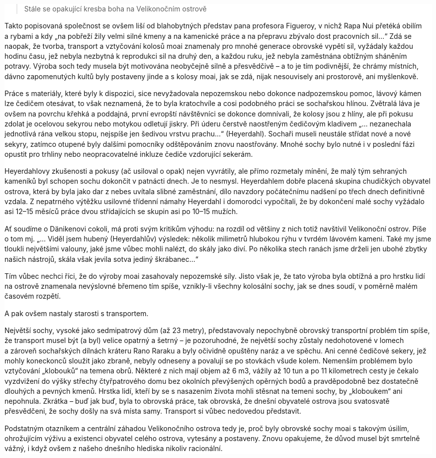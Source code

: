 > Stále se opakující kresba boha na Velikonočním ostrově

Takto popisovaná společnost se ovšem liší od blahobytných představ pana profesora Figueroy, v nichž Rapa Nui přetéká obilím a rybami a kdy „na pobřeží žily velmi silné kmeny a na kamenické práce a na přepravu zbývalo dost pracovních sil…“ Zdá se naopak, že tvorba, transport a vztyčování kolosů moai znamenaly pro mnohé generace obrovské vypětí sil, vyžádaly každou hodinu času, jež nebyla nezbytná k reprodukci sil na druhý den, a každou ruku, jež nebyla zaměstnána obtížným sháněním potravy. Výroba soch tedy musela být motivována neobyčejně silně a přesvědčivě – a to je tím podivnější, že chrámy místních, dávno zapomenutých kultů byly postaveny jinde a s kolosy moai, jak se zdá, nijak nesouvisely ani prostorově, ani myšlenkově.

Práce s materiály, které byly k dispozici, sice nevyžadovala nepozemskou nebo dokonce nadpozemskou pomoc, lávový kámen lze čedičem otesávat, to však neznamená, že to byla kratochvíle a cosi podobného práci se sochařskou hlínou. Zvětralá láva je ovšem na povrchu křehká a poddajná, první evropští návštěvníci se dokonce domnívali, že kolosy jsou z hlíny, ale při pokusu zdolat je ocelovou sekyrou nebo motykou odletují jiskry. Při úderu čerstvě naostřeným čedičovým kladivem „… nezanechala jednotlivá rána velkou stopu, nejspíše jen šedivou vrstvu prachu…“ (Heyerdahl). Sochaři museli neustále střídat nové a nové sekyry, zatímco otupené byly dalšími pomocníky odštěpováním znovu naostřovány. Mnohé sochy bylo nutné i v poslední fázi opustit pro trhliny nebo neopracovatelné inkluze čediče vzdorující sekerám.

Heyerdahlovy zkušenosti a pokusy (ač usiloval o opak) nejen vyvrátily, ale přímo rozmetaly mínění, že malý tým sehraných kameníků byl schopen sochu dokončit v patnácti dnech. Je to nesmysl. Heyerdahlem dobře placená skupina chudičkých obyvatel ostrova, která by byla jako dar z nebes uvítala slibné zaměstnání, dílo navzdory počátečnímu nadšení po třech dnech definitivně vzdala. Z nepatrného výtěžku usilovné třídenní námahy Heyerdahl i domorodci vypočítali, že by dokončení malé sochy vyžádalo asi 12–15 měsíců práce dvou střídajících se skupin asi po 10–15 mužích.

Ať soudíme o Dänikenovi cokoli, má proti svým kritikům výhodu: na rozdíl od většiny z nich totiž navštívil Velikonoční ostrov. Píše o tom mj. „… Viděl jsem hubený (Heyerdahlův) výsledek: několik milimetrů hlubokou rýhu v tvrdém lávovém kameni. Také my jsme tloukli největšími valouny, jaké jsme vůbec mohli nalézt, do skály jako diví. Po několika stech ranách jsme drželi jen ubohé zbytky našich nástrojů, skála však jevila sotva jediný škrábanec…“

Tím vůbec nechci říci, že do výroby moai zasahovaly nepozemské síly. Jisto však je, že tato výroba byla obtížná a pro hrstku lidí na ostrově znamenala nevýslovné břemeno tím spíše, vznikly-li všechny kolosální sochy, jak se dnes soudí, v poměrně malém časovém rozpětí.

A pak ovšem nastaly starosti s transportem.

Největší sochy, vysoké jako sedmipatrový dům (až 23 metry), představovaly nepochybně obrovský transportní problém tím spíše, že transport musel být (a byl) velice opatrný a šetrný – je pozoruhodné, že největší sochy zůstaly nedohotovené v lomech a zároveň sochařských dílnách kráteru Rano Raraku a byly očividně opuštěny naráz a ve spěchu. Ani cenné čedičové sekery, jež mohly koneckonců sloužit jako zbraně, nebyly odneseny a povalují se po stovkách všude kolem. Nemenším problémem bylo vztyčování „klobouků“ na temena obrů. Některé z nich mají objem až 6 m3, vážily až 10 tun a po 11 kilometrech cesty je čekalo vyzdvižení do výšky střechy čtyřpatrového domu bez okolních převýšených opěrných bodů a pravděpodobně bez dostatečně dlouhých a pevných kmenů. Hrstka lidí, kteří by se s nasazením života mohli stěsnat na temeni sochy, by „kloboukem“ ani nepohnula. Zkrátka – buď jak buď, byla to obrovská práce, tak obrovská, že dnešní obyvatelé ostrova jsou svatosvatě přesvědčeni, že sochy došly na svá místa samy. Transport si vůbec nedovedou představit.

Podstatným otazníkem a centrální záhadou Velikonočního ostrova tedy je, proč byly obrovské sochy moai s takovým úsilím, ohrožujícím výživu a existenci obyvatel celého ostrova, vytesány a postaveny. Znovu opakujeme, že důvod musel být smrtelně vážný, i když ovšem z našeho dnešního hlediska nikoliv racionální.
